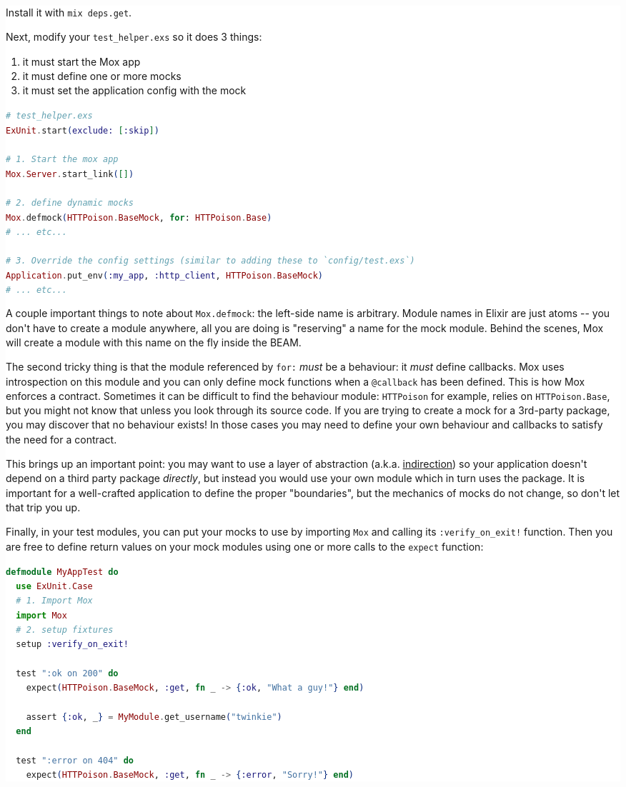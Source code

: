 Install it with `mix deps.get`.

Next, modify your `test_helper.exs` so it does 3 things:

1. it must start the Mox app
2. it must define one or more mocks
3. it must set the application config with the mock

```elixir
# test_helper.exs
ExUnit.start(exclude: [:skip])

# 1. Start the mox app
Mox.Server.start_link([])

# 2. define dynamic mocks
Mox.defmock(HTTPoison.BaseMock, for: HTTPoison.Base)
# ... etc...

# 3. Override the config settings (similar to adding these to `config/test.exs`)
Application.put_env(:my_app, :http_client, HTTPoison.BaseMock)
# ... etc...
```

A couple important things to note about `Mox.defmock`: the left-side name is arbitrary.
Module names in Elixir are just atoms -- you don't have to create a module anywhere, all you are doing is "reserving" a name for the mock module.
Behind the scenes, Mox will create a module with this name on the fly inside the BEAM.

The second tricky thing is that the module referenced by `for:` _must_ be a behaviour: it _must_ define callbacks.
Mox uses introspection on this module and you can only define mock functions when a `@callback` has been defined.
This is how Mox enforces a contract.
Sometimes it can be difficult to find the behaviour module: `HTTPoison` for example, relies on `HTTPoison.Base`, but you might not know that unless you look through its source code.
If you are trying to create a mock for a 3rd-party package, you may discover that no behaviour exists!
In those cases you may need to define your own behaviour and callbacks to satisfy the need for a contract.

This brings up an important point: you may want to use a layer of abstraction (a.k.a. [indirection](https://en.wikipedia.org/wiki/Indirection)) so your application doesn't depend on a third party package _directly_, but instead you would use your own module which in turn uses the package.
It is important for a well-crafted application to define the proper "boundaries", but the mechanics of mocks do not change, so don't let that trip you up.

Finally, in your test modules, you can put your mocks to use by importing `Mox` and calling its `:verify_on_exit!` function.
Then you are free to define return values on your mock modules using one or more calls to the `expect` function:

```elixir
defmodule MyAppTest do
  use ExUnit.Case
  # 1. Import Mox
  import Mox
  # 2. setup fixtures
  setup :verify_on_exit!

  test ":ok on 200" do
    expect(HTTPoison.BaseMock, :get, fn _ -> {:ok, "What a guy!"} end)

    assert {:ok, _} = MyModule.get_username("twinkie")
  end

  test ":error on 404" do
    expect(HTTPoison.BaseMock, :get, fn _ -> {:error, "Sorry!"} end)
```